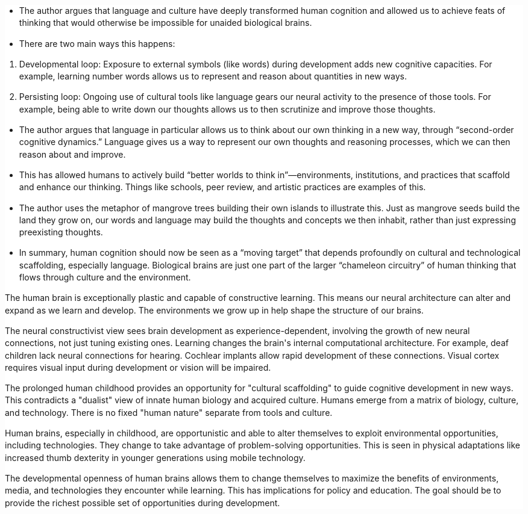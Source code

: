  

- The author argues that language and culture have deeply transformed human cognition and allowed us to achieve feats of thinking that would otherwise be impossible for unaided biological brains. 

- There are two main ways this happens:

1) Developmental loop: Exposure to external symbols (like words) during development adds new cognitive capacities. For example, learning number words allows us to represent and reason about quantities in new ways.

2) Persisting loop: Ongoing use of cultural tools like language gears our neural activity to the presence of those tools. For example, being able to write down our thoughts allows us to then scrutinize and improve those thoughts.

- The author argues that language in particular allows us to think about our own thinking in a new way, through “second-order cognitive dynamics.” Language gives us a way to represent our own thoughts and reasoning processes, which we can then reason about and improve. 

- This has allowed humans to actively build “better worlds to think in”—environments, institutions, and practices that scaffold and enhance our thinking. Things like schools, peer review, and artistic practices are examples of this.

- The author uses the metaphor of mangrove trees building their own islands to illustrate this. Just as mangrove seeds build the land they grow on, our words and language may build the thoughts and concepts we then inhabit, rather than just expressing preexisting thoughts.

- In summary, human cognition should now be seen as a “moving target” that depends profoundly on cultural and technological scaffolding, especially language. Biological brains are just one part of the larger “chameleon circuitry” of human thinking that flows through culture and the environment.

 

The human brain is exceptionally plastic and capable of constructive learning. This means our neural architecture can alter and expand as we learn and develop. The environments we grow up in help shape the structure of our brains. 

The neural constructivist view sees brain development as experience-dependent, involving the growth of new neural connections, not just tuning existing ones. Learning changes the brain's internal computational architecture. For example, deaf children lack neural connections for hearing. Cochlear implants allow rapid development of these connections. Visual cortex requires visual input during development or vision will be impaired. 

The prolonged human childhood provides an opportunity for "cultural scaffolding" to guide cognitive development in new ways. This contradicts a "dualist" view of innate human biology and acquired culture. Humans emerge from a matrix of biology, culture, and technology. There is no fixed "human nature" separate from tools and culture.

Human brains, especially in childhood, are opportunistic and able to alter themselves to exploit environmental opportunities, including technologies. They change to take advantage of problem-solving opportunities. This is seen in physical adaptations like increased thumb dexterity in younger generations using mobile technology. 

The developmental openness of human brains allows them to change themselves to maximize the benefits of environments, media, and technologies they encounter while learning. This has implications for policy and education. The goal should be to provide the richest possible set of opportunities during development.

 
